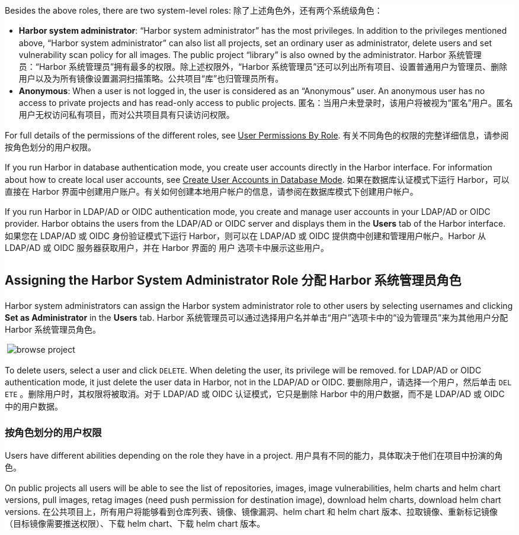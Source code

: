 Besides the above roles, there are two system-level roles:
除了上述角色外，还有两个系统级角色：

- **Harbor system administrator**: “Harbor system administrator” has the most privileges. In addition to  the privileges mentioned above, “Harbor system administrator” can also  list all projects, set an ordinary user as administrator, delete users  and set vulnerability scan policy for all images. The public project  “library” is also owned by the administrator.
  Harbor 系统管理员：“Harbor 系统管理员”拥有最多的权限。除上述权限外，“Harbor 系统管理员”还可以列出所有项目、设置普通用户为管理员、删除用户以及为所有镜像设置漏洞扫描策略。公共项目“库”也归管理员所有。
- **Anonymous**: When a user is not logged in, the user is considered as an “Anonymous”  user. An anonymous user has no access to private projects and has  read-only access to public projects.
  匿名：当用户未登录时，该用户将被视为“匿名”用户。匿名用户无权访问私有项目，而对公共项目具有只读访问权限。

For full details of the permissions of the different roles, see  [User Permissions By Role](https://goharbor.io/docs/2.11.0/administration/managing-users/user-permissions-by-role/).
有关不同角色的权限的完整详细信息，请参阅按角色划分的用户权限。

If you run Harbor in database authentication mode, you create user  accounts directly in the Harbor interface. For information about how to  create local user accounts, see  [Create User Accounts in Database Mode](https://goharbor.io/docs/2.11.0/administration/managing-users/create-users-db/).
如果在数据库认证模式下运行 Harbor，可以直接在 Harbor 界面中创建用户账户。有关如何创建本地用户帐户的信息，请参阅在数据库模式下创建用户帐户。

If you run Harbor in LDAP/AD or OIDC authentication mode, you create and  manage user accounts in your LDAP/AD or OIDC provider. Harbor obtains  the users from the LDAP/AD or OIDC server and displays them in the **Users** tab of the Harbor interface.
如果您在 LDAP/AD 或 OIDC 身份验证模式下运行 Harbor，则可以在 LDAP/AD 或 OIDC  提供商中创建和管理用户帐户。Harbor 从 LDAP/AD 或 OIDC 服务器获取用户，并在 Harbor 界面的 用户  选项卡中展示这些用户。

## Assigning the Harbor System Administrator Role 分配 Harbor 系统管理员角色

Harbor system administrators can assign the Harbor system administrator role to other users by selecting usernames and clicking **Set as Administrator** in the **Users** tab.
Harbor 系统管理员可以通过选择用户名并单击“用户”选项卡中的“设为管理员”来为其他用户分配 Harbor 系统管理员角色。



​    ![browse project](https://goharbor.io/docs/2.11.0/img/new-set-admin-remove-user.png)  



To delete users, select a user and click `DELETE`. When deleting the user, its privilege will be removed. for LDAP/AD or  OIDC authentication mode, it just delete the user data in Harbor, not in the LDAP/AD or OIDC.
要删除用户，请选择一个用户，然后单击 `DELETE` 。删除用户时，其权限将被取消。对于 LDAP/AD 或 OIDC 认证模式，它只是删除 Harbor 中的用户数据，而不是 LDAP/AD 或 OIDC 中的用户数据。

### 按角色划分的用户权限

Users have different abilities depending on the role they have in a project.
用户具有不同的能力，具体取决于他们在项目中扮演的角色。

On public projects all users will be able to see the list of repositories, images, image vulnerabilities, helm charts and helm chart versions,  pull images, retag images (need push permission for destination image),  download helm charts, download helm chart versions.
在公共项目上，所有用户将能够看到仓库列表、镜像、镜像漏洞、helm chart 和 helm chart 版本、拉取镜像、重新标记镜像（目标镜像需要推送权限）、下载 helm chart、下载 helm chart 版本。

